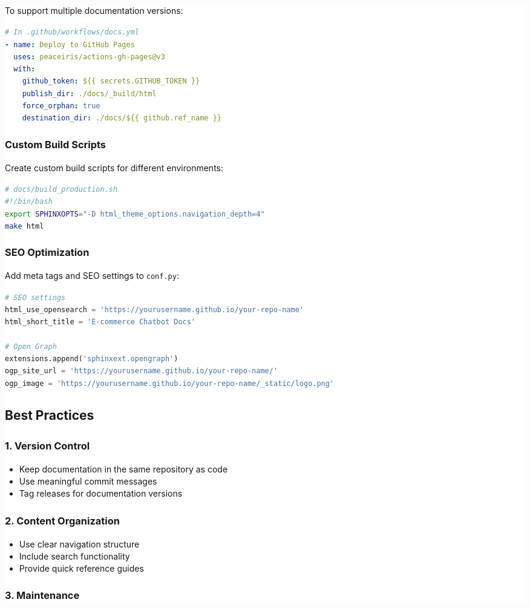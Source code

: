 To support multiple documentation versions:

```yaml
# In .github/workflows/docs.yml
- name: Deploy to GitHub Pages
  uses: peaceiris/actions-gh-pages@v3
  with:
    github_token: ${{ secrets.GITHUB_TOKEN }}
    publish_dir: ./docs/_build/html
    force_orphan: true
    destination_dir: ./docs/${{ github.ref_name }}
```

### Custom Build Scripts

Create custom build scripts for different environments:

```bash
# docs/build_production.sh
#!/bin/bash
export SPHINXOPTS="-D html_theme_options.navigation_depth=4"
make html
```

### SEO Optimization

Add meta tags and SEO settings to `conf.py`:

```python
# SEO settings
html_use_opensearch = 'https://yourusername.github.io/your-repo-name'
html_short_title = 'E-commerce Chatbot Docs'

# Open Graph
extensions.append('sphinxext.opengraph')
ogp_site_url = 'https://yourusername.github.io/your-repo-name/'
ogp_image = 'https://yourusername.github.io/your-repo-name/_static/logo.png'
```

## Best Practices

### 1. Version Control

- Keep documentation in the same repository as code
- Use meaningful commit messages
- Tag releases for documentation versions

### 2. Content Organization

- Use clear navigation structure
- Include search functionality
- Provide quick reference guides

### 3. Maintenance
